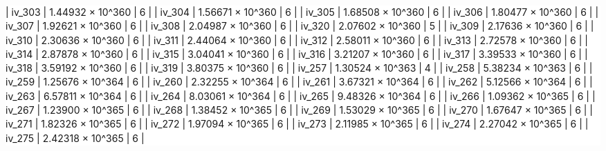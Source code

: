 | iv_303 | 1.44932 × 10^360 | 6 |
| iv_304 | 1.56671 × 10^360 | 6 |
| iv_305 | 1.68508 × 10^360 | 6 |
| iv_306 | 1.80477 × 10^360 | 6 |
| iv_307 | 1.92621 × 10^360 | 6 |
| iv_308 | 2.04987 × 10^360 | 6 |
| iv_320 | 2.07602 × 10^360 | 5 |
| iv_309 | 2.17636 × 10^360 | 6 |
| iv_310 | 2.30636 × 10^360 | 6 |
| iv_311 | 2.44064 × 10^360 | 6 |
| iv_312 | 2.58011 × 10^360 | 6 |
| iv_313 | 2.72578 × 10^360 | 6 |
| iv_314 | 2.87878 × 10^360 | 6 |
| iv_315 | 3.04041 × 10^360 | 6 |
| iv_316 | 3.21207 × 10^360 | 6 |
| iv_317 | 3.39533 × 10^360 | 6 |
| iv_318 | 3.59192 × 10^360 | 6 |
| iv_319 | 3.80375 × 10^360 | 6 |
| iv_257 | 1.30524 × 10^363 | 4 |
| iv_258 | 5.38234 × 10^363 | 6 |
| iv_259 | 1.25676 × 10^364 | 6 |
| iv_260 | 2.32255 × 10^364 | 6 |
| iv_261 | 3.67321 × 10^364 | 6 |
| iv_262 | 5.12566 × 10^364 | 6 |
| iv_263 | 6.57811 × 10^364 | 6 |
| iv_264 | 8.03061 × 10^364 | 6 |
| iv_265 | 9.48326 × 10^364 | 6 |
| iv_266 | 1.09362 × 10^365 | 6 |
| iv_267 | 1.23900 × 10^365 | 6 |
| iv_268 | 1.38452 × 10^365 | 6 |
| iv_269 | 1.53029 × 10^365 | 6 |
| iv_270 | 1.67647 × 10^365 | 6 |
| iv_271 | 1.82326 × 10^365 | 6 |
| iv_272 | 1.97094 × 10^365 | 6 |
| iv_273 | 2.11985 × 10^365 | 6 |
| iv_274 | 2.27042 × 10^365 | 6 |
| iv_275 | 2.42318 × 10^365 | 6 |